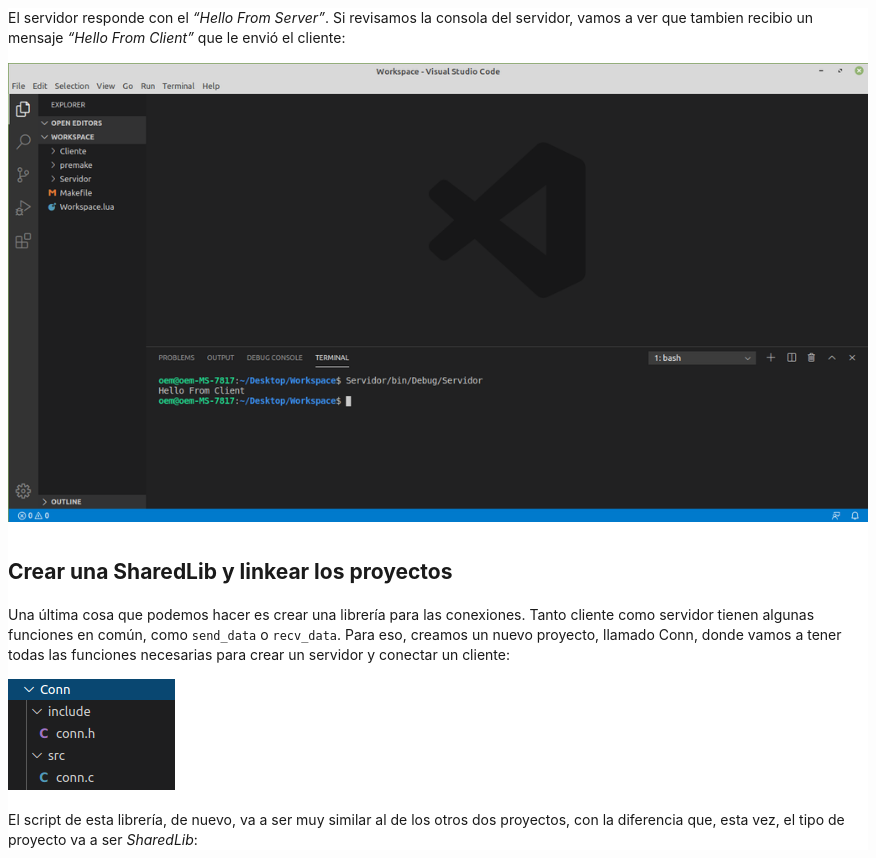 El servidor responde con el _“Hello From Server”_. Si revisamos la consola del servidor, vamos a ver que tambien recibio un mensaje _“Hello From Client”_ que le envió el cliente:

  ![Img28](img/28.png)
  
##    Crear una SharedLib y linkear los proyectos

Una última cosa que podemos hacer es crear una librería para las conexiones. Tanto cliente como servidor tienen algunas funciones en común, como `send_data` o `recv_data`. Para eso, creamos un nuevo proyecto, llamado Conn, donde vamos a tener todas las funciones necesarias para crear un servidor y conectar un cliente:

  ![Img29](img/29.png)
  
El script de esta librería, de nuevo, va a ser muy similar al de los otros dos proyectos, con la diferencia que, esta vez, el tipo de proyecto va a ser _SharedLib_:
